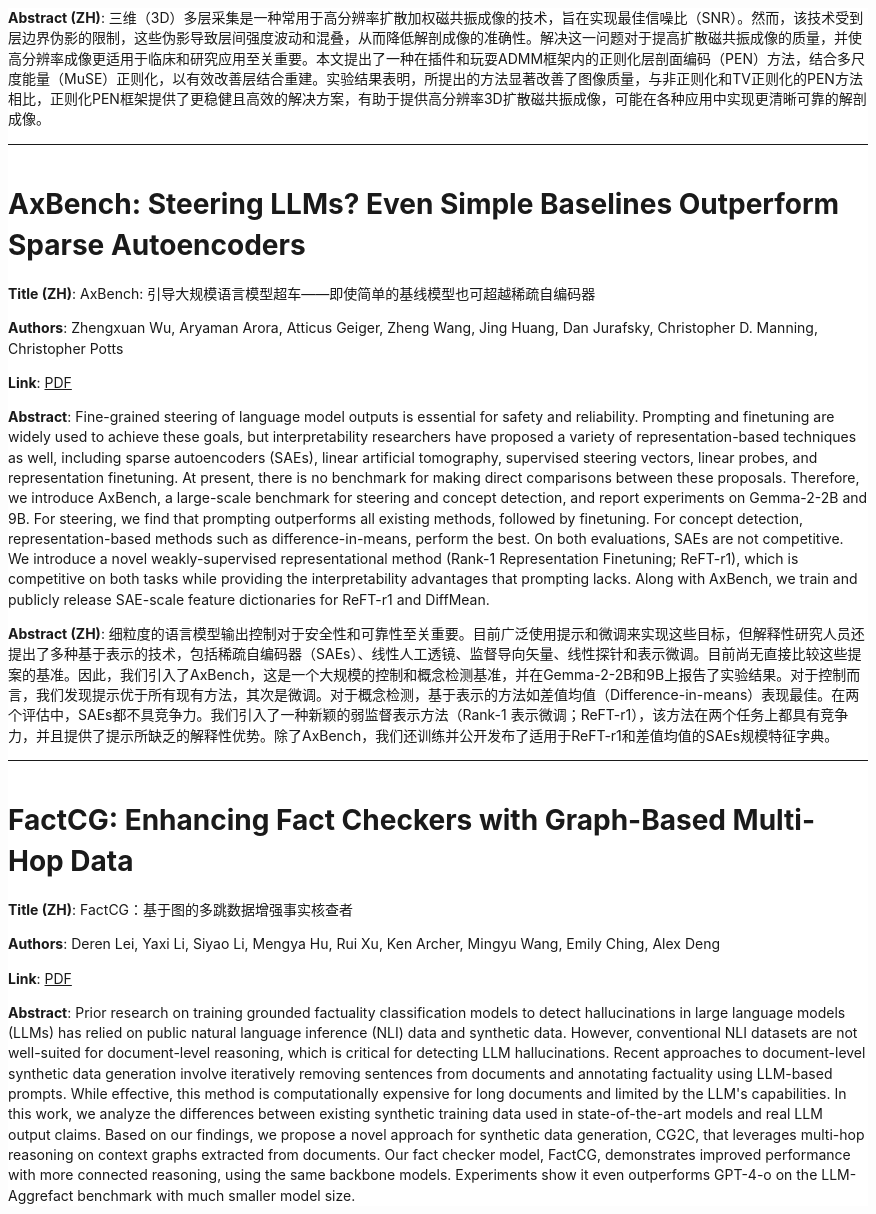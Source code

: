 **Abstract (ZH)**: 三维（3D）多层采集是一种常用于高分辨率扩散加权磁共振成像的技术，旨在实现最佳信噪比（SNR）。然而，该技术受到层边界伪影的限制，这些伪影导致层间强度波动和混叠，从而降低解剖成像的准确性。解决这一问题对于提高扩散磁共振成像的质量，并使高分辨率成像更适用于临床和研究应用至关重要。本文提出了一种在插件和玩耍ADMM框架内的正则化层剖面编码（PEN）方法，结合多尺度能量（MuSE）正则化，以有效改善层结合重建。实验结果表明，所提出的方法显著改善了图像质量，与非正则化和TV正则化的PEN方法相比，正则化PEN框架提供了更稳健且高效的解决方案，有助于提供高分辨率3D扩散磁共振成像，可能在各种应用中实现更清晰可靠的解剖成像。 

---
# AxBench: Steering LLMs? Even Simple Baselines Outperform Sparse Autoencoders 

**Title (ZH)**: AxBench: 引导大规模语言模型超车——即使简单的基线模型也可超越稀疏自编码器 

**Authors**: Zhengxuan Wu, Aryaman Arora, Atticus Geiger, Zheng Wang, Jing Huang, Dan Jurafsky, Christopher D. Manning, Christopher Potts  

**Link**: [PDF](https://arxiv.org/pdf/2501.17148)  

**Abstract**: Fine-grained steering of language model outputs is essential for safety and reliability. Prompting and finetuning are widely used to achieve these goals, but interpretability researchers have proposed a variety of representation-based techniques as well, including sparse autoencoders (SAEs), linear artificial tomography, supervised steering vectors, linear probes, and representation finetuning. At present, there is no benchmark for making direct comparisons between these proposals. Therefore, we introduce AxBench, a large-scale benchmark for steering and concept detection, and report experiments on Gemma-2-2B and 9B. For steering, we find that prompting outperforms all existing methods, followed by finetuning. For concept detection, representation-based methods such as difference-in-means, perform the best. On both evaluations, SAEs are not competitive. We introduce a novel weakly-supervised representational method (Rank-1 Representation Finetuning; ReFT-r1), which is competitive on both tasks while providing the interpretability advantages that prompting lacks. Along with AxBench, we train and publicly release SAE-scale feature dictionaries for ReFT-r1 and DiffMean. 

**Abstract (ZH)**: 细粒度的语言模型输出控制对于安全性和可靠性至关重要。目前广泛使用提示和微调来实现这些目标，但解释性研究人员还提出了多种基于表示的技术，包括稀疏自编码器（SAEs）、线性人工透镜、监督导向矢量、线性探针和表示微调。目前尚无直接比较这些提案的基准。因此，我们引入了AxBench，这是一个大规模的控制和概念检测基准，并在Gemma-2-2B和9B上报告了实验结果。对于控制而言，我们发现提示优于所有现有方法，其次是微调。对于概念检测，基于表示的方法如差值均值（Difference-in-means）表现最佳。在两个评估中，SAEs都不具竞争力。我们引入了一种新颖的弱监督表示方法（Rank-1 表示微调；ReFT-r1），该方法在两个任务上都具有竞争力，并且提供了提示所缺乏的解释性优势。除了AxBench，我们还训练并公开发布了适用于ReFT-r1和差值均值的SAEs规模特征字典。 

---
# FactCG: Enhancing Fact Checkers with Graph-Based Multi-Hop Data 

**Title (ZH)**: FactCG：基于图的多跳数据增强事实核查者 

**Authors**: Deren Lei, Yaxi Li, Siyao Li, Mengya Hu, Rui Xu, Ken Archer, Mingyu Wang, Emily Ching, Alex Deng  

**Link**: [PDF](https://arxiv.org/pdf/2501.17144)  

**Abstract**: Prior research on training grounded factuality classification models to detect hallucinations in large language models (LLMs) has relied on public natural language inference (NLI) data and synthetic data. However, conventional NLI datasets are not well-suited for document-level reasoning, which is critical for detecting LLM hallucinations. Recent approaches to document-level synthetic data generation involve iteratively removing sentences from documents and annotating factuality using LLM-based prompts. While effective, this method is computationally expensive for long documents and limited by the LLM's capabilities. In this work, we analyze the differences between existing synthetic training data used in state-of-the-art models and real LLM output claims. Based on our findings, we propose a novel approach for synthetic data generation, CG2C, that leverages multi-hop reasoning on context graphs extracted from documents. Our fact checker model, FactCG, demonstrates improved performance with more connected reasoning, using the same backbone models. Experiments show it even outperforms GPT-4-o on the LLM-Aggrefact benchmark with much smaller model size. 
